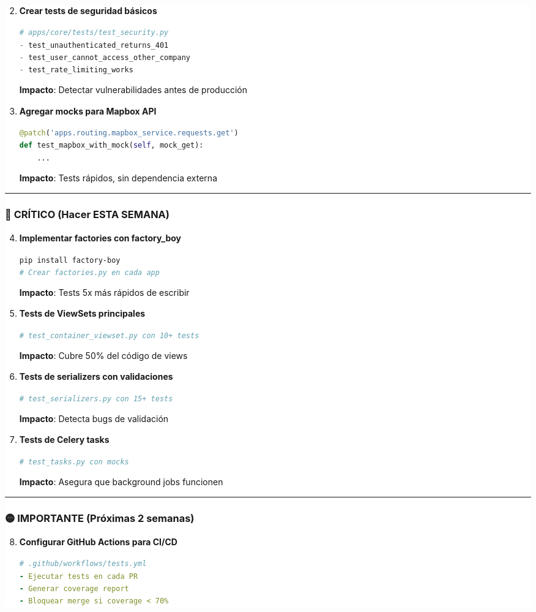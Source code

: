 2. **Crear tests de seguridad básicos**
   ```python
   # apps/core/tests/test_security.py
   - test_unauthenticated_returns_401
   - test_user_cannot_access_other_company
   - test_rate_limiting_works
   ```
   **Impacto**: Detectar vulnerabilidades antes de producción

3. **Agregar mocks para Mapbox API**
   ```python
   @patch('apps.routing.mapbox_service.requests.get')
   def test_mapbox_with_mock(self, mock_get):
       ...
   ```
   **Impacto**: Tests rápidos, sin dependencia externa

---

### 🔴 **CRÍTICO (Hacer ESTA SEMANA)**

4. **Implementar factories con factory_boy**
   ```bash
   pip install factory-boy
   # Crear factories.py en cada app
   ```
   **Impacto**: Tests 5x más rápidos de escribir

5. **Tests de ViewSets principales**
   ```python
   # test_container_viewset.py con 10+ tests
   ```
   **Impacto**: Cubre 50% del código de views

6. **Tests de serializers con validaciones**
   ```python
   # test_serializers.py con 15+ tests
   ```
   **Impacto**: Detecta bugs de validación

7. **Tests de Celery tasks**
   ```python
   # test_tasks.py con mocks
   ```
   **Impacto**: Asegura que background jobs funcionen

---

### 🟡 **IMPORTANTE (Próximas 2 semanas)**

8. **Configurar GitHub Actions para CI/CD**
   ```yaml
   # .github/workflows/tests.yml
   - Ejecutar tests en cada PR
   - Generar coverage report
   - Bloquear merge si coverage < 70%
   ```

